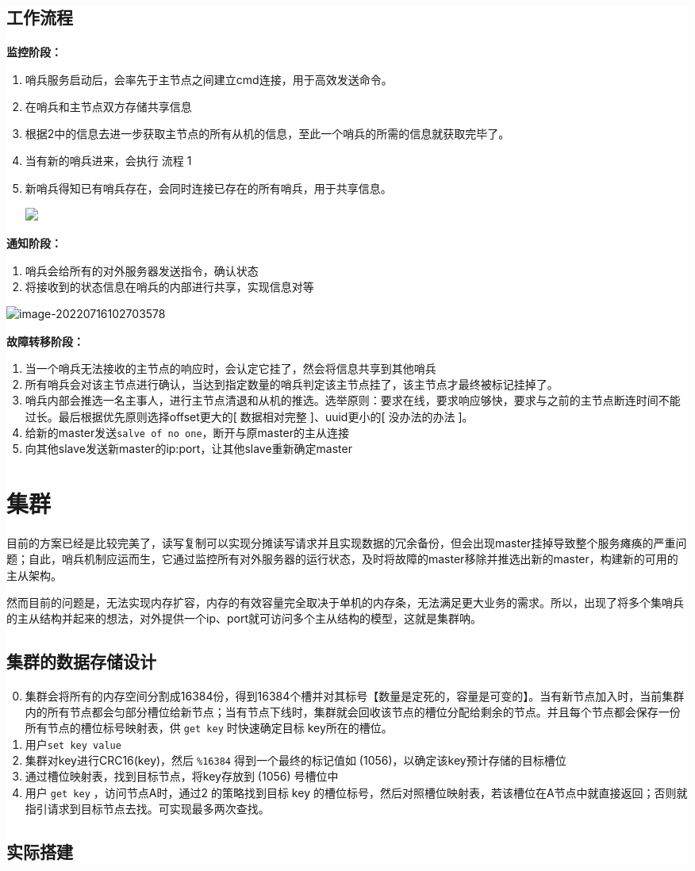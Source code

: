 

## 工作流程

**监控阶段：**

1. 哨兵服务启动后，会率先于主节点之间建立cmd连接，用于高效发送命令。

2. 在哨兵和主节点双方存储共享信息

3. 根据2中的信息去进一步获取主节点的所有从机的信息，至此一个哨兵的所需的信息就获取完毕了。

4. 当有新的哨兵进来，会执行 流程 1

5. 新哨兵得知已有哨兵存在，会同时连接已存在的所有哨兵，用于共享信息。

   ![ ](https://lizhuo-file.oss-cn-hangzhou.aliyuncs.com/img/image-20220716102421782.png)

**通知阶段：**

1. 哨兵会给所有的对外服务器发送指令，确认状态
2. 将接收到的状态信息在哨兵的内部进行共享，实现信息对等

![image-20220716102703578](https://lizhuo-file.oss-cn-hangzhou.aliyuncs.com/img/image-20220716102703578.png)

**故障转移阶段：**

1. 当一个哨兵无法接收的主节点的响应时，会认定它挂了，然会将信息共享到其他哨兵
2. 所有哨兵会对该主节点进行确认，当达到指定数量的哨兵判定该主节点挂了，该主节点才最终被标记挂掉了。
3. 哨兵内部会推选一名主事人，进行主节点清退和从机的推选。选举原则：要求在线，要求响应够快，要求与之前的主节点断连时间不能过长。最后根据优先原则选择offset更大的[ 数据相对完整 ]、uuid更小的[ 没办法的办法 ]。
4. 给新的master发送`salve of no one`，断开与原master的主从连接
5. 向其他slave发送新master的ip:port，让其他slave重新确定master



# 集群

目前的方案已经是比较完美了，读写复制可以实现分摊读写请求并且实现数据的冗余备份，但会出现master挂掉导致整个服务瘫痪的严重问题；自此，哨兵机制应运而生，它通过监控所有对外服务器的运行状态，及时将故障的master移除并推选出新的master，构建新的可用的主从架构。

然而目前的问题是，无法实现内存扩容，内存的有效容量完全取决于单机的内存条，无法满足更大业务的需求。所以，出现了将多个集哨兵的主从结构并起来的想法，对外提供一个ip、port就可访问多个主从结构的模型，这就是集群呐。

## 集群的数据存储设计

0. 集群会将所有的内存空间分割成16384份，得到16384个槽并对其标号【数量是定死的，容量是可变的】。当有新节点加入时，当前集群内的所有节点都会匀部分槽位给新节点；当有节点下线时，集群就会回收该节点的槽位分配给剩余的节点。并且每个节点都会保存一份所有节点的槽位标号映射表，供 `get key` 时快速确定目标 key所在的槽位。
1. 用户`set key value`
2. 集群对key进行CRC16(key)，然后 `%16384` 得到一个最终的标记值如 (1056)，以确定该key预计存储的目标槽位
3. 通过槽位映射表，找到目标节点，将key存放到 (1056) 号槽位中
4. 用户 `get key` ，访问节点A时，通过2 的策略找到目标 key 的槽位标号，然后对照槽位映射表，若该槽位在A节点中就直接返回；否则就指引请求到目标节点去找。可实现最多两次查找。

## 实际搭建
